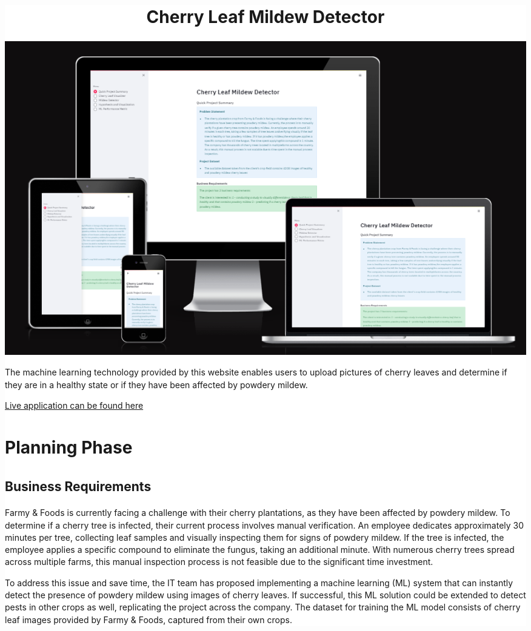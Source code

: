 <h1 align=center>Cherry Leaf Mildew Detector</h1>

![](docs/images/page.png)

The machine learning technology provided by this website enables users to upload pictures of cherry leaves and determine if they are in a healthy state or if they have been affected by powdery mildew.

[Live application can be found here](#)

# Planning Phase

## Business Requirements

Farmy & Foods is currently facing a challenge with their cherry plantations, as they have been affected by powdery mildew. To determine if a cherry tree is infected, their current process involves manual verification. An employee dedicates approximately 30 minutes per tree, collecting leaf samples and visually inspecting them for signs of powdery mildew. If the tree is infected, the employee applies a specific compound to eliminate the fungus, taking an additional minute. With numerous cherry trees spread across multiple farms, this manual inspection process is not feasible due to the significant time investment.

To address this issue and save time, the IT team has proposed implementing a machine learning (ML) system that can instantly detect the presence of powdery mildew using images of cherry leaves. If successful, this ML solution could be extended to detect pests in other crops as well, replicating the project across the company. The dataset for training the ML model consists of cherry leaf images provided by Farmy & Foods, captured from their own crops.
